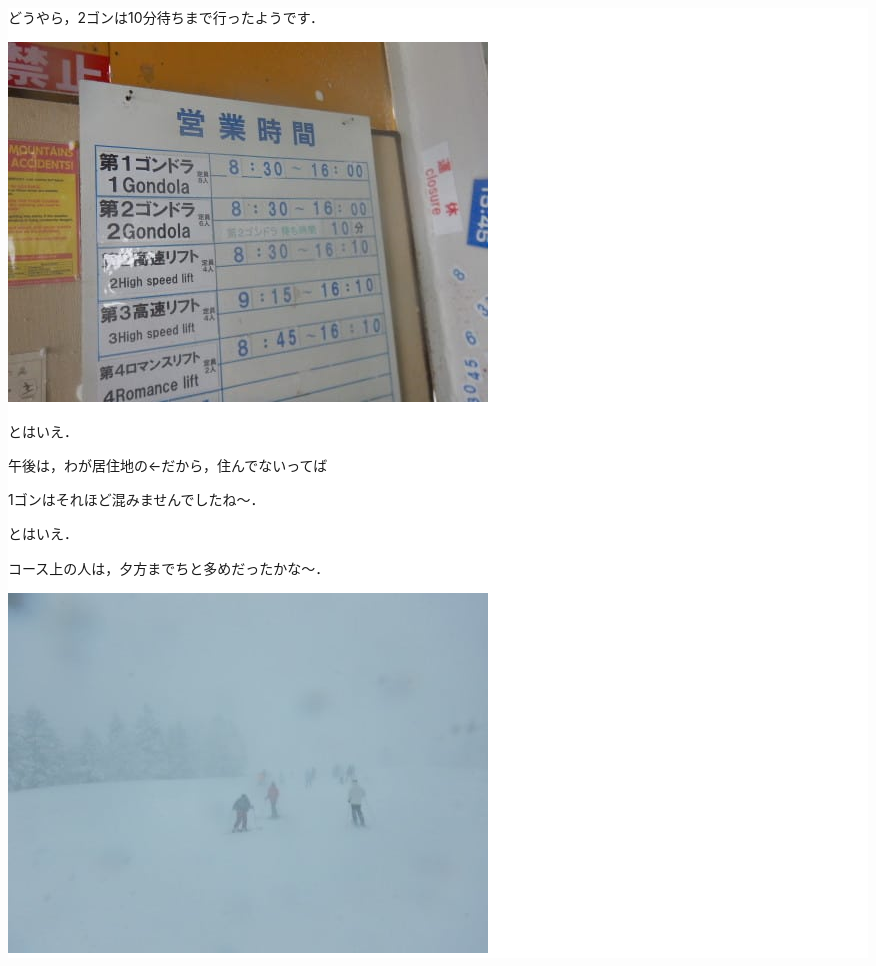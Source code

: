 


どうやら，2ゴンは10分待ちまで行ったようです．




![3b53fe4a932ed85148957ae7a4c96d1a.jpg](images/3b53fe4a932ed85148957ae7a4c96d1a.jpg)







とはいえ．


午後は，わが居住地の←だから，住んでないってば


1ゴンはそれほど混みませんでしたね～．


とはいえ．


コース上の人は，夕方までちと多めだったかな～．




![64de9fa3391c96768613f1ad262148a1.jpg](images/64de9fa3391c96768613f1ad262148a1.jpg)
